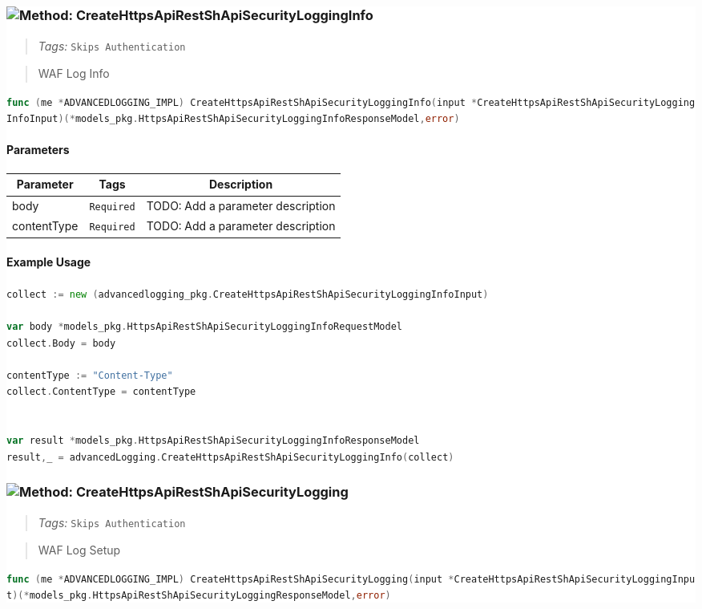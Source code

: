 
### <a name="create_https_api_rest_sh_api_security_logging_info"></a>![Method: ](https://apidocs.io/img/method.png ".advancedlogging_pkg.CreateHttpsApiRestShApiSecurityLoggingInfo") CreateHttpsApiRestShApiSecurityLoggingInfo

> *Tags:*  ``` Skips Authentication ``` 

> WAF Log Info


```go
func (me *ADVANCEDLOGGING_IMPL) CreateHttpsApiRestShApiSecurityLoggingInfo(input *CreateHttpsApiRestShApiSecurityLoggingInfoInput)(*models_pkg.HttpsApiRestShApiSecurityLoggingInfoResponseModel,error)
```

#### Parameters

| Parameter | Tags | Description |
|-----------|------|-------------|
| body |  ``` Required ```  | TODO: Add a parameter description |
| contentType |  ``` Required ```  | TODO: Add a parameter description |


#### Example Usage

```go
collect := new (advancedlogging_pkg.CreateHttpsApiRestShApiSecurityLoggingInfoInput)

var body *models_pkg.HttpsApiRestShApiSecurityLoggingInfoRequestModel
collect.Body = body

contentType := "Content-Type"
collect.ContentType = contentType


var result *models_pkg.HttpsApiRestShApiSecurityLoggingInfoResponseModel
result,_ = advancedLogging.CreateHttpsApiRestShApiSecurityLoggingInfo(collect)

```


### <a name="create_https_api_rest_sh_api_security_logging"></a>![Method: ](https://apidocs.io/img/method.png ".advancedlogging_pkg.CreateHttpsApiRestShApiSecurityLogging") CreateHttpsApiRestShApiSecurityLogging

> *Tags:*  ``` Skips Authentication ``` 

> WAF Log Setup


```go
func (me *ADVANCEDLOGGING_IMPL) CreateHttpsApiRestShApiSecurityLogging(input *CreateHttpsApiRestShApiSecurityLoggingInput)(*models_pkg.HttpsApiRestShApiSecurityLoggingResponseModel,error)
```
